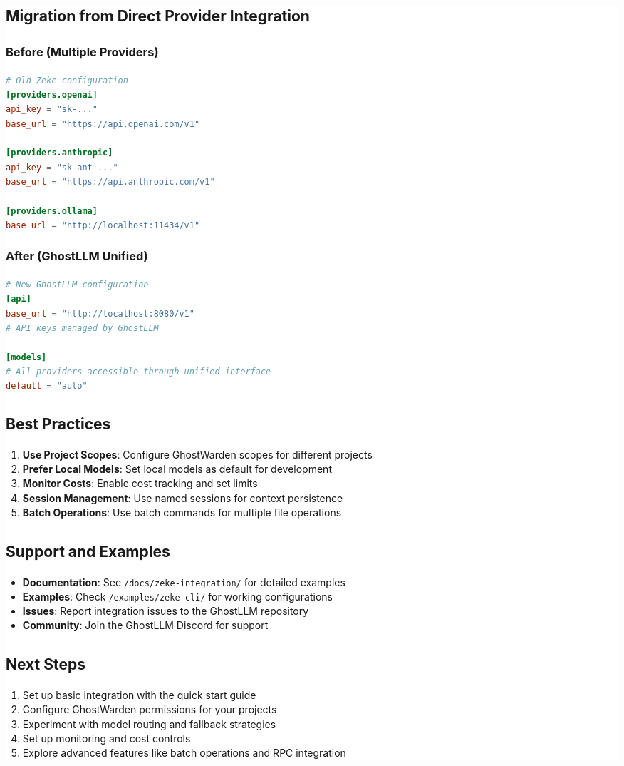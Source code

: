 ```toml
```

## Migration from Direct Provider Integration

### Before (Multiple Providers)

```toml
# Old Zeke configuration
[providers.openai]
api_key = "sk-..."
base_url = "https://api.openai.com/v1"

[providers.anthropic]
api_key = "sk-ant-..."
base_url = "https://api.anthropic.com/v1"

[providers.ollama]
base_url = "http://localhost:11434/v1"
```

### After (GhostLLM Unified)

```toml
# New GhostLLM configuration
[api]
base_url = "http://localhost:8080/v1"
# API keys managed by GhostLLM

[models]
# All providers accessible through unified interface
default = "auto"
```

## Best Practices

1. **Use Project Scopes**: Configure GhostWarden scopes for different projects
2. **Prefer Local Models**: Set local models as default for development
3. **Monitor Costs**: Enable cost tracking and set limits
4. **Session Management**: Use named sessions for context persistence
5. **Batch Operations**: Use batch commands for multiple file operations

## Support and Examples

- **Documentation**: See `/docs/zeke-integration/` for detailed examples
- **Examples**: Check `/examples/zeke-cli/` for working configurations
- **Issues**: Report integration issues to the GhostLLM repository
- **Community**: Join the GhostLLM Discord for support

## Next Steps

1. Set up basic integration with the quick start guide
2. Configure GhostWarden permissions for your projects
3. Experiment with model routing and fallback strategies
4. Set up monitoring and cost controls
5. Explore advanced features like batch operations and RPC integration
